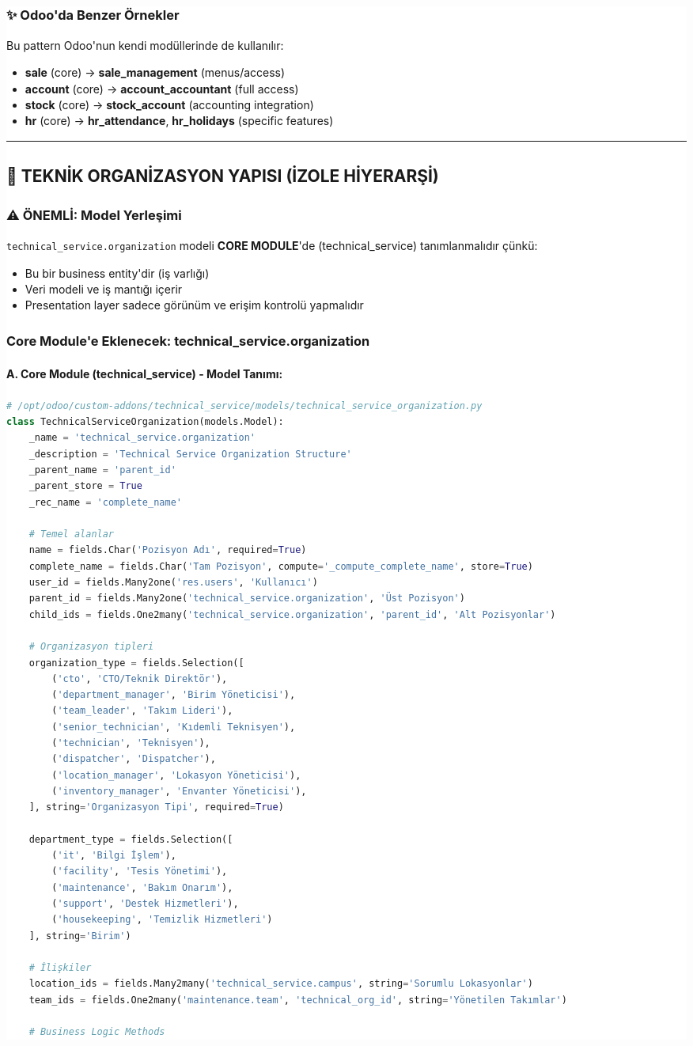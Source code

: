 ### ✨ Odoo'da Benzer Örnekler

Bu pattern Odoo'nun kendi modüllerinde de kullanılır:
- **sale** (core) → **sale_management** (menus/access)
- **account** (core) → **account_accountant** (full access)
- **stock** (core) → **stock_account** (accounting integration)
- **hr** (core) → **hr_attendance**, **hr_holidays** (specific features)

---

## 🏢 TEKNİK ORGANİZASYON YAPISI (İZOLE HİYERARŞİ)

### ⚠️ ÖNEMLİ: Model Yerleşimi
`technical_service.organization` modeli **CORE MODULE**'de (technical_service) tanımlanmalıdır çünkü:
- Bu bir business entity'dir (iş varlığı)
- Veri modeli ve iş mantığı içerir
- Presentation layer sadece görünüm ve erişim kontrolü yapmalıdır

### Core Module'e Eklenecek: technical_service.organization

#### A. Core Module (technical_service) - Model Tanımı:
```python
# /opt/odoo/custom-addons/technical_service/models/technical_service_organization.py
class TechnicalServiceOrganization(models.Model):
    _name = 'technical_service.organization'
    _description = 'Technical Service Organization Structure'
    _parent_name = 'parent_id'
    _parent_store = True
    _rec_name = 'complete_name'

    # Temel alanlar
    name = fields.Char('Pozisyon Adı', required=True)
    complete_name = fields.Char('Tam Pozisyon', compute='_compute_complete_name', store=True)
    user_id = fields.Many2one('res.users', 'Kullanıcı')
    parent_id = fields.Many2one('technical_service.organization', 'Üst Pozisyon')
    child_ids = fields.One2many('technical_service.organization', 'parent_id', 'Alt Pozisyonlar')

    # Organizasyon tipleri
    organization_type = fields.Selection([
        ('cto', 'CTO/Teknik Direktör'),
        ('department_manager', 'Birim Yöneticisi'),
        ('team_leader', 'Takım Lideri'),
        ('senior_technician', 'Kıdemli Teknisyen'),
        ('technician', 'Teknisyen'),
        ('dispatcher', 'Dispatcher'),
        ('location_manager', 'Lokasyon Yöneticisi'),
        ('inventory_manager', 'Envanter Yöneticisi'),
    ], string='Organizasyon Tipi', required=True)

    department_type = fields.Selection([
        ('it', 'Bilgi İşlem'),
        ('facility', 'Tesis Yönetimi'),
        ('maintenance', 'Bakım Onarım'),
        ('support', 'Destek Hizmetleri'),
        ('housekeeping', 'Temizlik Hizmetleri')
    ], string='Birim')

    # İlişkiler
    location_ids = fields.Many2many('technical_service.campus', string='Sorumlu Lokasyonlar')
    team_ids = fields.One2many('maintenance.team', 'technical_org_id', string='Yönetilen Takımlar')

    # Business Logic Methods
```
